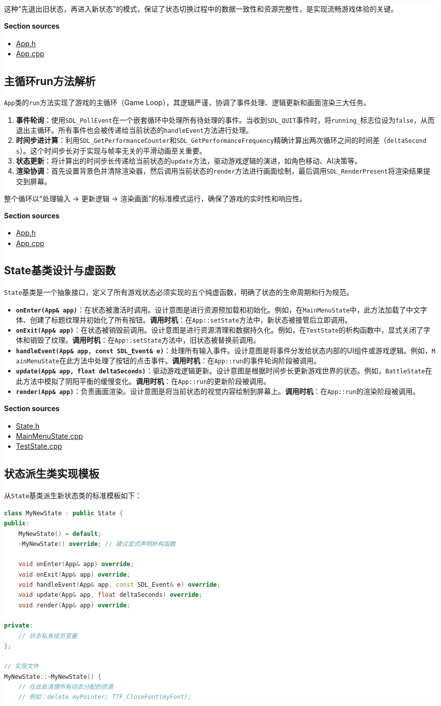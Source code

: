 这种“先退出旧状态，再进入新状态”的模式，保证了状态切换过程中的数据一致性和资源完整性，是实现流畅游戏体验的关键。

**Section sources**
- [App.h](file://Tracer/src/core/App.h#L16-L17)
- [App.cpp](file://Tracer/src/core/App.cpp#L70-L77)

## 主循环run方法解析

`App`类的`run`方法实现了游戏的主循环（Game Loop），其逻辑严谨，协调了事件处理、逻辑更新和画面渲染三大任务。

1.  **事件轮询**：使用`SDL_PollEvent`在一个嵌套循环中处理所有待处理的事件。当收到`SDL_QUIT`事件时，将`running_`标志位设为`false`，从而退出主循环。所有事件也会被传递给当前状态的`handleEvent`方法进行处理。
2.  **时间步进计算**：利用`SDL_GetPerformanceCounter`和`SDL_GetPerformanceFrequency`精确计算出两次循环之间的时间差（`deltaSeconds`）。这个时间步长对于实现与帧率无关的平滑动画至关重要。
3.  **状态更新**：将计算出的时间步长传递给当前状态的`update`方法，驱动游戏逻辑的演进，如角色移动、AI决策等。
4.  **渲染协调**：首先设置背景色并清除渲染器，然后调用当前状态的`render`方法进行画面绘制，最后调用`SDL_RenderPresent`将渲染结果提交到屏幕。

整个循环以“处理输入 -> 更新逻辑 -> 渲染画面”的标准模式运行，确保了游戏的实时性和响应性。

**Section sources**
- [App.h](file://Tracer/src/core/App.h#L15-L15)
- [App.cpp](file://Tracer/src/core/App.cpp#L40-L68)

## State基类设计与虚函数

`State`基类是一个抽象接口，定义了所有游戏状态必须实现的五个纯虚函数，明确了状态的生命周期和行为规范。

- **`onEnter(App& app)`**：在状态被激活时调用。设计意图是进行资源预加载和初始化。例如，在`MainMenuState`中，此方法加载了中文字体、创建了标题纹理并初始化了所有按钮。**调用时机**：在`App::setState`方法中，新状态被接管后立即调用。
- **`onExit(App& app)`**：在状态被销毁前调用。设计意图是进行资源清理和数据持久化。例如，在`TestState`的析构函数中，显式关闭了字体和销毁了纹理。**调用时机**：在`App::setState`方法中，旧状态被替换前调用。
- **`handleEvent(App& app, const SDL_Event& e)`**：处理所有输入事件。设计意图是将事件分发给状态内部的UI组件或游戏逻辑。例如，`MainMenuState`在此方法中处理了按钮的点击事件。**调用时机**：在`App::run`的事件轮询阶段被调用。
- **`update(App& app, float deltaSeconds)`**：驱动游戏逻辑更新。设计意图是根据时间步长更新游戏世界的状态。例如，`BattleState`在此方法中模拟了阴阳平衡的缓慢变化。**调用时机**：在`App::run`的更新阶段被调用。
- **`render(App& app)`**：负责画面渲染。设计意图是将当前状态的视觉内容绘制到屏幕上。**调用时机**：在`App::run`的渲染阶段被调用。

**Section sources**
- [State.h](file://Tracer/src/core/State.h#L10-L17)
- [MainMenuState.cpp](file://Tracer/src/states/MainMenuState.cpp#L20-L110)
- [TestState.cpp](file://Tracer/src/states/TestState.cpp#L20-L25)

## 状态派生类实现模板

从`State`基类派生新状态类的标准模板如下：

```cpp
class MyNewState : public State {
public:
    MyNewState() = default;
    ~MyNewState() override; // 建议显式声明析构函数

    void onEnter(App& app) override;
    void onExit(App& app) override;
    void handleEvent(App& app, const SDL_Event& e) override;
    void update(App& app, float deltaSeconds) override;
    void render(App& app) override;

private:
    // 状态私有成员变量
};

// 实现文件
MyNewState::~MyNewState() {
    // 在此处清理所有动态分配的资源
    // 例如：delete myPointer; TTF_CloseFont(myFont);
```